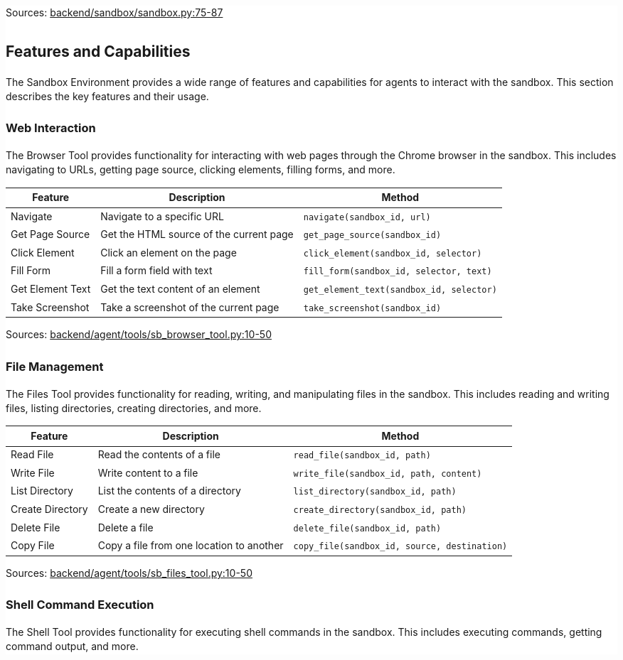 Sources: [backend/sandbox/sandbox.py:75-87]()

## Features and Capabilities

The Sandbox Environment provides a wide range of features and capabilities for agents to interact with the sandbox. This section describes the key features and their usage.

### Web Interaction

The Browser Tool provides functionality for interacting with web pages through the Chrome browser in the sandbox. This includes navigating to URLs, getting page source, clicking elements, filling forms, and more.

| Feature | Description | Method |
|---------|-------------|--------|
| Navigate | Navigate to a specific URL | `navigate(sandbox_id, url)` |
| Get Page Source | Get the HTML source of the current page | `get_page_source(sandbox_id)` |
| Click Element | Click an element on the page | `click_element(sandbox_id, selector)` |
| Fill Form | Fill a form field with text | `fill_form(sandbox_id, selector, text)` |
| Get Element Text | Get the text content of an element | `get_element_text(sandbox_id, selector)` |
| Take Screenshot | Take a screenshot of the current page | `take_screenshot(sandbox_id)` |

Sources: [backend/agent/tools/sb_browser_tool.py:10-50]()

### File Management

The Files Tool provides functionality for reading, writing, and manipulating files in the sandbox. This includes reading and writing files, listing directories, creating directories, and more.

| Feature | Description | Method |
|---------|-------------|--------|
| Read File | Read the contents of a file | `read_file(sandbox_id, path)` |
| Write File | Write content to a file | `write_file(sandbox_id, path, content)` |
| List Directory | List the contents of a directory | `list_directory(sandbox_id, path)` |
| Create Directory | Create a new directory | `create_directory(sandbox_id, path)` |
| Delete File | Delete a file | `delete_file(sandbox_id, path)` |
| Copy File | Copy a file from one location to another | `copy_file(sandbox_id, source, destination)` |

Sources: [backend/agent/tools/sb_files_tool.py:10-50]()

### Shell Command Execution

The Shell Tool provides functionality for executing shell commands in the sandbox. This includes executing commands, getting command output, and more.
